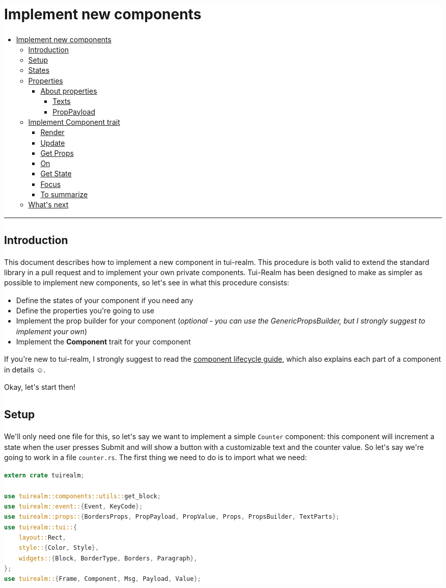 # Implement new components

- [Implement new components](#implement-new-components)
  - [Introduction](#introduction)
  - [Setup](#setup)
  - [States](#states)
  - [Properties](#properties)
    - [About properties](#about-properties)
      - [Texts](#texts)
      - [PropPayload](#proppayload)
  - [Implement Component trait](#implement-component-trait)
    - [Render](#render)
    - [Update](#update)
    - [Get Props](#get-props)
    - [On](#on)
    - [Get State](#get-state)
    - [Focus](#focus)
    - [To summarize](#to-summarize)
  - [What's next](#whats-next)

---

## Introduction

This document describes how to implement a new component in tui-realm. This procedure is both valid to extend the standard library in a pull request and to implement your own private components.
Tui-Realm has been designed to make as simpler as possible to implement new components, so let's see in what this procedure consists:

- Define the states of your component if you need any
- Define the properties you're going to use
- Implement the prop builder for your component (*optional - you can use the GenericPropsBuilder, but I strongly suggest to implement your own*)
- Implement the **Component** trait for your component

If you're new to tui-realm, I strongly suggest to read the [component lifecycle guide](lifecycle.md), which also explains each part of a component in details ☺.

Okay, let's start then!

## Setup

We'll only need one file for this, so let's say we want to implement a simple `Counter` component: this component will increment a state when the user presses Submit and will show a button with a customizable text and the counter value.
So let's say we're going to work in a file `counter.rs`.
The first thing we need to do is to import what we need:

```rust
extern crate tuirealm;

use tuirealm::components::utils::get_block;
use tuirealm::event::{Event, KeyCode};
use tuirealm::props::{BordersProps, PropPayload, PropValue, Props, PropsBuilder, TextParts};
use tuirealm::tui::{
    layout::Rect,
    style::{Color, Style},
    widgets::{Block, BorderType, Borders, Paragraph},
};
use tuirealm::{Frame, Component, Msg, Payload, Value};
```
